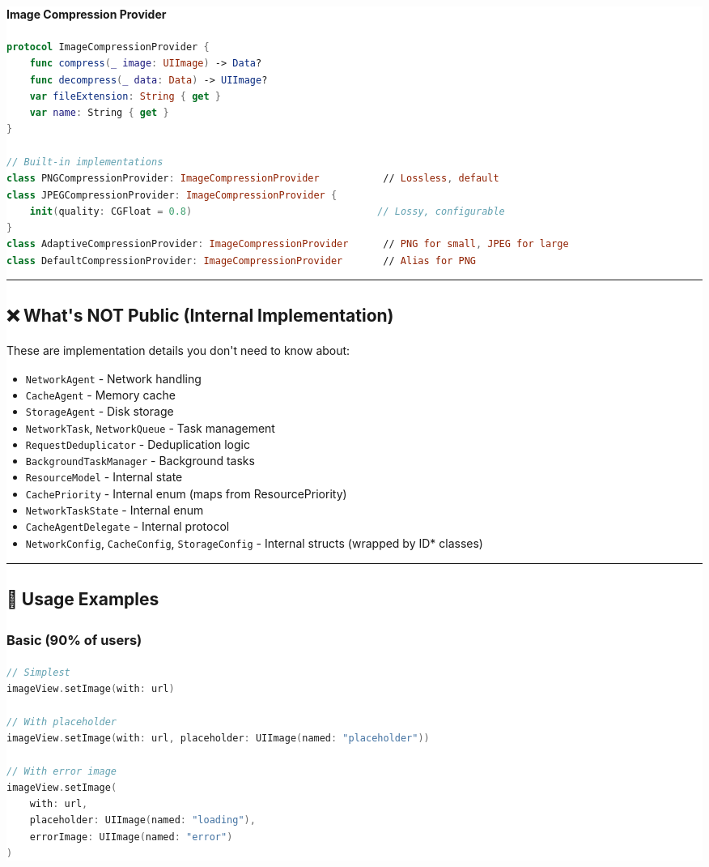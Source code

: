 #### Image Compression Provider
```swift
protocol ImageCompressionProvider {
    func compress(_ image: UIImage) -> Data?
    func decompress(_ data: Data) -> UIImage?
    var fileExtension: String { get }
    var name: String { get }
}

// Built-in implementations
class PNGCompressionProvider: ImageCompressionProvider           // Lossless, default
class JPEGCompressionProvider: ImageCompressionProvider {
    init(quality: CGFloat = 0.8)                                // Lossy, configurable
}
class AdaptiveCompressionProvider: ImageCompressionProvider      // PNG for small, JPEG for large
class DefaultCompressionProvider: ImageCompressionProvider       // Alias for PNG
```

---

## ❌ What's NOT Public (Internal Implementation)

These are implementation details you don't need to know about:

- `NetworkAgent` - Network handling
- `CacheAgent` - Memory cache
- `StorageAgent` - Disk storage
- `NetworkTask`, `NetworkQueue` - Task management
- `RequestDeduplicator` - Deduplication logic
- `BackgroundTaskManager` - Background tasks
- `ResourceModel` - Internal state
- `CachePriority` - Internal enum (maps from ResourcePriority)
- `NetworkTaskState` - Internal enum
- `CacheAgentDelegate` - Internal protocol
- `NetworkConfig`, `CacheConfig`, `StorageConfig` - Internal structs (wrapped by ID* classes)

---

## 📖 Usage Examples

### Basic (90% of users)
```swift
// Simplest
imageView.setImage(with: url)

// With placeholder
imageView.setImage(with: url, placeholder: UIImage(named: "placeholder"))

// With error image
imageView.setImage(
    with: url,
    placeholder: UIImage(named: "loading"),
    errorImage: UIImage(named: "error")
)
```
